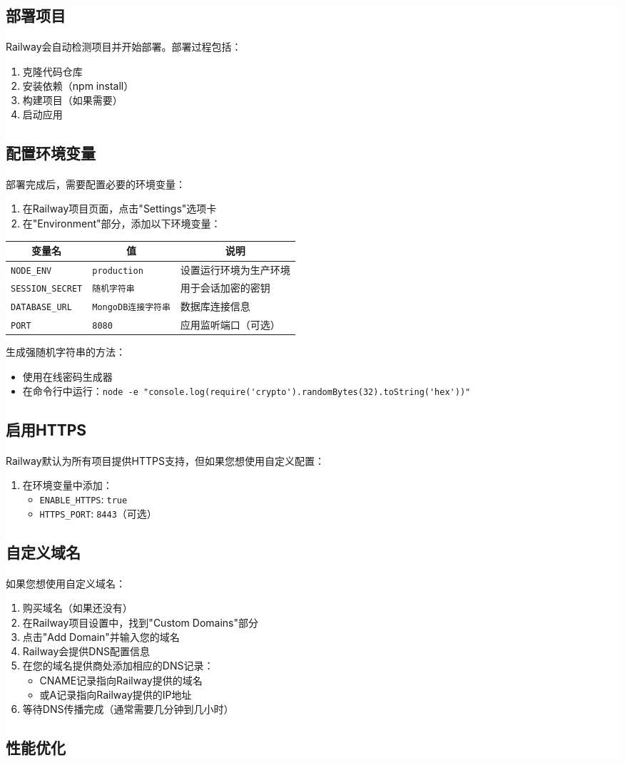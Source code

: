 ## 部署项目

Railway会自动检测项目并开始部署。部署过程包括：

1. 克隆代码仓库
2. 安装依赖（npm install）
3. 构建项目（如果需要）
4. 启动应用

## 配置环境变量

部署完成后，需要配置必要的环境变量：

1. 在Railway项目页面，点击"Settings"选项卡
2. 在"Environment"部分，添加以下环境变量：

| 变量名 | 值 | 说明 |
|--------|----|------|
| `NODE_ENV` | `production` | 设置运行环境为生产环境 |
| `SESSION_SECRET` | `随机字符串` | 用于会话加密的密钥 |
| `DATABASE_URL` | `MongoDB连接字符串` | 数据库连接信息 |
| `PORT` | `8080` | 应用监听端口（可选） |

生成强随机字符串的方法：
- 使用在线密码生成器
- 在命令行中运行：`node -e "console.log(require('crypto').randomBytes(32).toString('hex'))"`

## 启用HTTPS

Railway默认为所有项目提供HTTPS支持，但如果您想使用自定义配置：

1. 在环境变量中添加：
   - `ENABLE_HTTPS`: `true`
   - `HTTPS_PORT`: `8443`（可选）

## 自定义域名

如果您想使用自定义域名：

1. 购买域名（如果还没有）
2. 在Railway项目设置中，找到"Custom Domains"部分
3. 点击"Add Domain"并输入您的域名
4. Railway会提供DNS配置信息
5. 在您的域名提供商处添加相应的DNS记录：
   - CNAME记录指向Railway提供的域名
   - 或A记录指向Railway提供的IP地址
6. 等待DNS传播完成（通常需要几分钟到几小时）

## 性能优化
